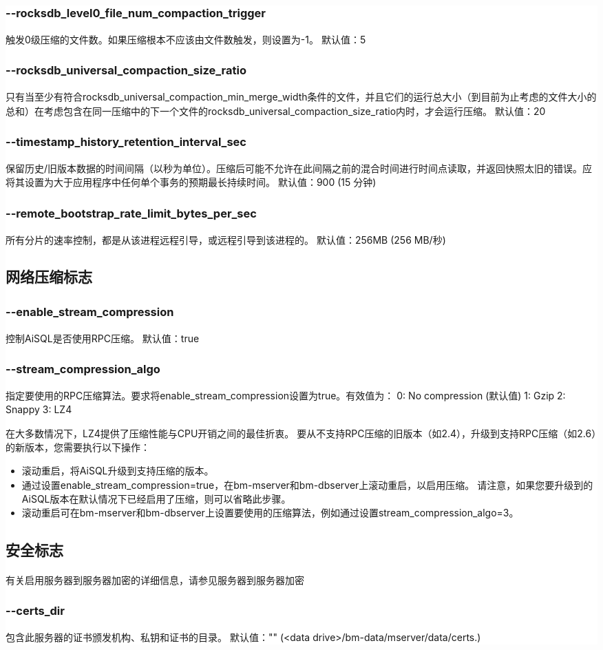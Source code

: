 ### **--rocksdb_level0_file_num_compaction_trigger**

触发0级压缩的文件数。如果压缩根本不应该由文件数触发，则设置为-1。
默认值：5

### **--rocksdb_universal_compaction_size_ratio**

只有当至少有符合rocksdb_universal_compaction_min_merge_width条件的文件，并且它们的运行总大小（到目前为止考虑的文件大小的总和）在考虑包含在同一压缩中的下一个文件的rocksdb_universal_compaction_size_ratio内时，才会运行压缩。
默认值：20

### **--timestamp_history_retention_interval_sec**

保留历史/旧版本数据的时间间隔（以秒为单位）。压缩后可能不允许在此间隔之前的混合时间进行时间点读取，并返回快照太旧的错误。应将其设置为大于应用程序中任何单个事务的预期最长持续时间。
默认值：900 (15 分钟)

### **--remote_bootstrap_rate_limit_bytes_per_sec**

所有分片的速率控制，都是从该进程远程引导，或远程引导到该进程的。
默认值：256MB (256 MB/秒)

## **网络压缩标志**

### **--enable_stream_compression**

控制AiSQL是否使用RPC压缩。
默认值：true

### **--stream_compression_algo**

指定要使用的RPC压缩算法。要求将enable_stream_compression设置为true。有效值为：
0: No compression (默认值)
1: Gzip
2: Snappy
3: LZ4

在大多数情况下，LZ4提供了压缩性能与CPU开销之间的最佳折衷。
要从不支持RPC压缩的旧版本（如2.4），升级到支持RPC压缩（如2.6）的新版本，您需要执行以下操作：

* 滚动重启，将AiSQL升级到支持压缩的版本。
* 通过设置enable_stream_compression=true，在bm-mserver和bm-dbserver上滚动重启，以启用压缩。
  请注意，如果您要升级到的AiSQL版本在默认情况下已经启用了压缩，则可以省略此步骤。
* 滚动重启可在bm-mserver和bm-dbserver上设置要使用的压缩算法，例如通过设置stream_compression_algo=3。

## **安全标志**

有关启用服务器到服务器加密的详细信息，请参见服务器到服务器加密

### **--certs_dir**

包含此服务器的证书颁发机构、私钥和证书的目录。
默认值："" (\<data drive\>/bm-data/mserver/data/certs.)
